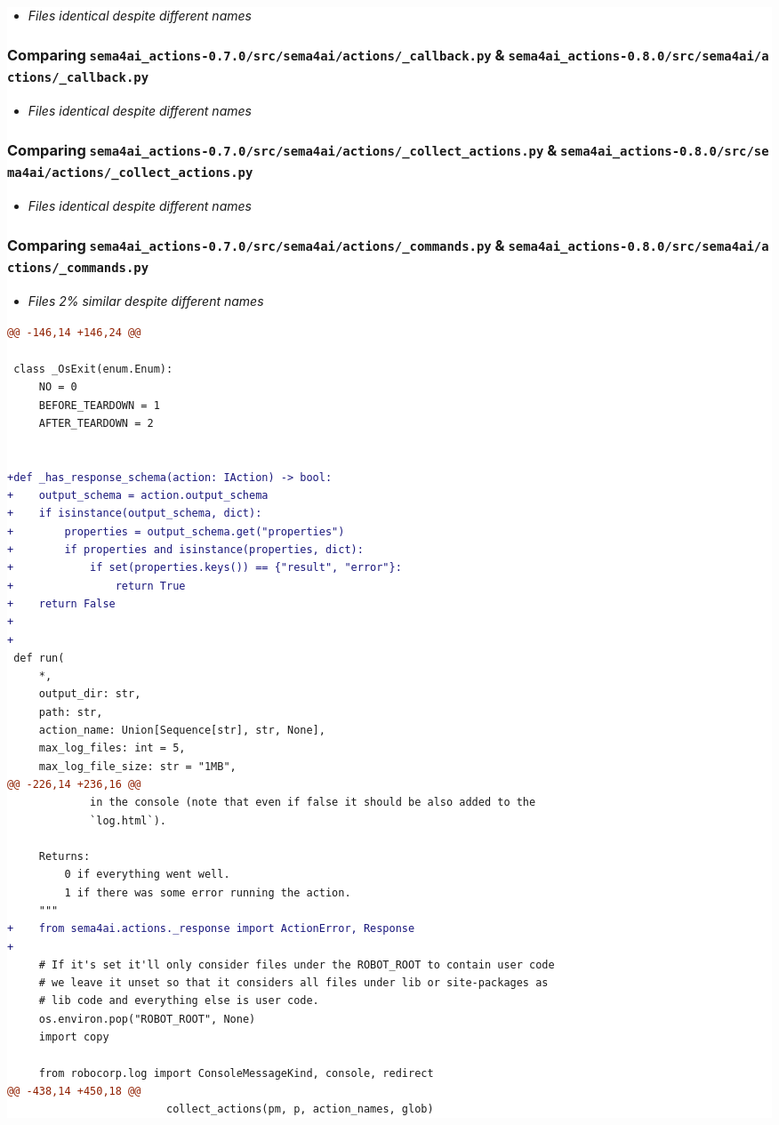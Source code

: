  * *Files identical despite different names*

### Comparing `sema4ai_actions-0.7.0/src/sema4ai/actions/_callback.py` & `sema4ai_actions-0.8.0/src/sema4ai/actions/_callback.py`

 * *Files identical despite different names*

### Comparing `sema4ai_actions-0.7.0/src/sema4ai/actions/_collect_actions.py` & `sema4ai_actions-0.8.0/src/sema4ai/actions/_collect_actions.py`

 * *Files identical despite different names*

### Comparing `sema4ai_actions-0.7.0/src/sema4ai/actions/_commands.py` & `sema4ai_actions-0.8.0/src/sema4ai/actions/_commands.py`

 * *Files 2% similar despite different names*

```diff
@@ -146,14 +146,24 @@
 
 class _OsExit(enum.Enum):
     NO = 0
     BEFORE_TEARDOWN = 1
     AFTER_TEARDOWN = 2
 
 
+def _has_response_schema(action: IAction) -> bool:
+    output_schema = action.output_schema
+    if isinstance(output_schema, dict):
+        properties = output_schema.get("properties")
+        if properties and isinstance(properties, dict):
+            if set(properties.keys()) == {"result", "error"}:
+                return True
+    return False
+
+
 def run(
     *,
     output_dir: str,
     path: str,
     action_name: Union[Sequence[str], str, None],
     max_log_files: int = 5,
     max_log_file_size: str = "1MB",
@@ -226,14 +236,16 @@
             in the console (note that even if false it should be also added to the
             `log.html`).
 
     Returns:
         0 if everything went well.
         1 if there was some error running the action.
     """
+    from sema4ai.actions._response import ActionError, Response
+
     # If it's set it'll only consider files under the ROBOT_ROOT to contain user code
     # we leave it unset so that it considers all files under lib or site-packages as
     # lib code and everything else is user code.
     os.environ.pop("ROBOT_ROOT", None)
     import copy
 
     from robocorp.log import ConsoleMessageKind, console, redirect
@@ -438,14 +450,18 @@
                         collect_actions(pm, p, action_names, glob)
```